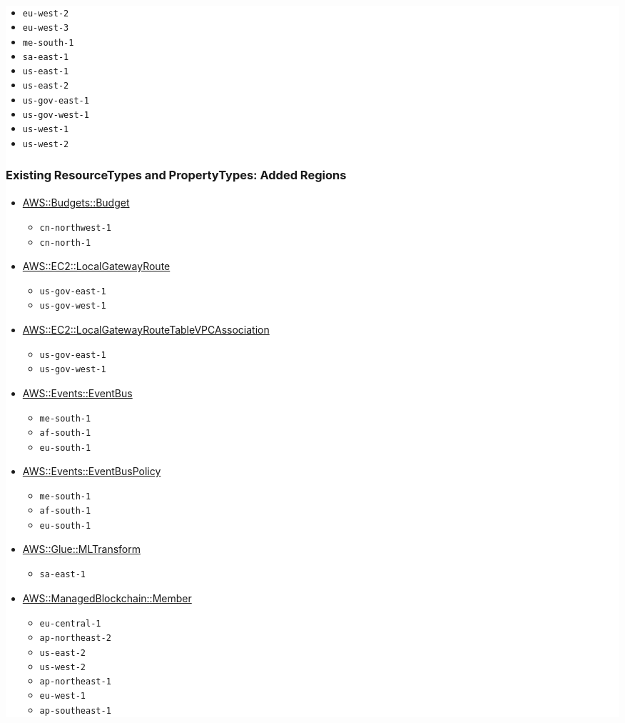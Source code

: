   - `eu-west-2`
  - `eu-west-3`
  - `me-south-1`
  - `sa-east-1`
  - `us-east-1`
  - `us-east-2`
  - `us-gov-east-1`
  - `us-gov-west-1`
  - `us-west-1`
  - `us-west-2`

### Existing ResourceTypes and PropertyTypes: Added Regions

- [AWS::Budgets::Budget](http://docs.aws.amazon.com/AWSCloudFormation/latest/UserGuide/aws-resource-budgets-budget.html)
  - `cn-northwest-1`
  - `cn-north-1`

- [AWS::EC2::LocalGatewayRoute](http://docs.aws.amazon.com/AWSCloudFormation/latest/UserGuide/aws-resource-ec2-localgatewayroute.html)
  - `us-gov-east-1`
  - `us-gov-west-1`

- [AWS::EC2::LocalGatewayRouteTableVPCAssociation](http://docs.aws.amazon.com/AWSCloudFormation/latest/UserGuide/aws-resource-ec2-localgatewayroutetablevpcassociation.html)
  - `us-gov-east-1`
  - `us-gov-west-1`

- [AWS::Events::EventBus](http://docs.aws.amazon.com/AWSCloudFormation/latest/UserGuide/aws-resource-events-eventbus.html)
  - `me-south-1`
  - `af-south-1`
  - `eu-south-1`

- [AWS::Events::EventBusPolicy](http://docs.aws.amazon.com/AWSCloudFormation/latest/UserGuide/aws-resource-events-eventbuspolicy.html)
  - `me-south-1`
  - `af-south-1`
  - `eu-south-1`

- [AWS::Glue::MLTransform](http://docs.aws.amazon.com/AWSCloudFormation/latest/UserGuide/aws-resource-glue-mltransform.html)
  - `sa-east-1`

- [AWS::ManagedBlockchain::Member](http://docs.aws.amazon.com/AWSCloudFormation/latest/UserGuide/aws-resource-managedblockchain-member.html)
  - `eu-central-1`
  - `ap-northeast-2`
  - `us-east-2`
  - `us-west-2`
  - `ap-northeast-1`
  - `eu-west-1`
  - `ap-southeast-1`
